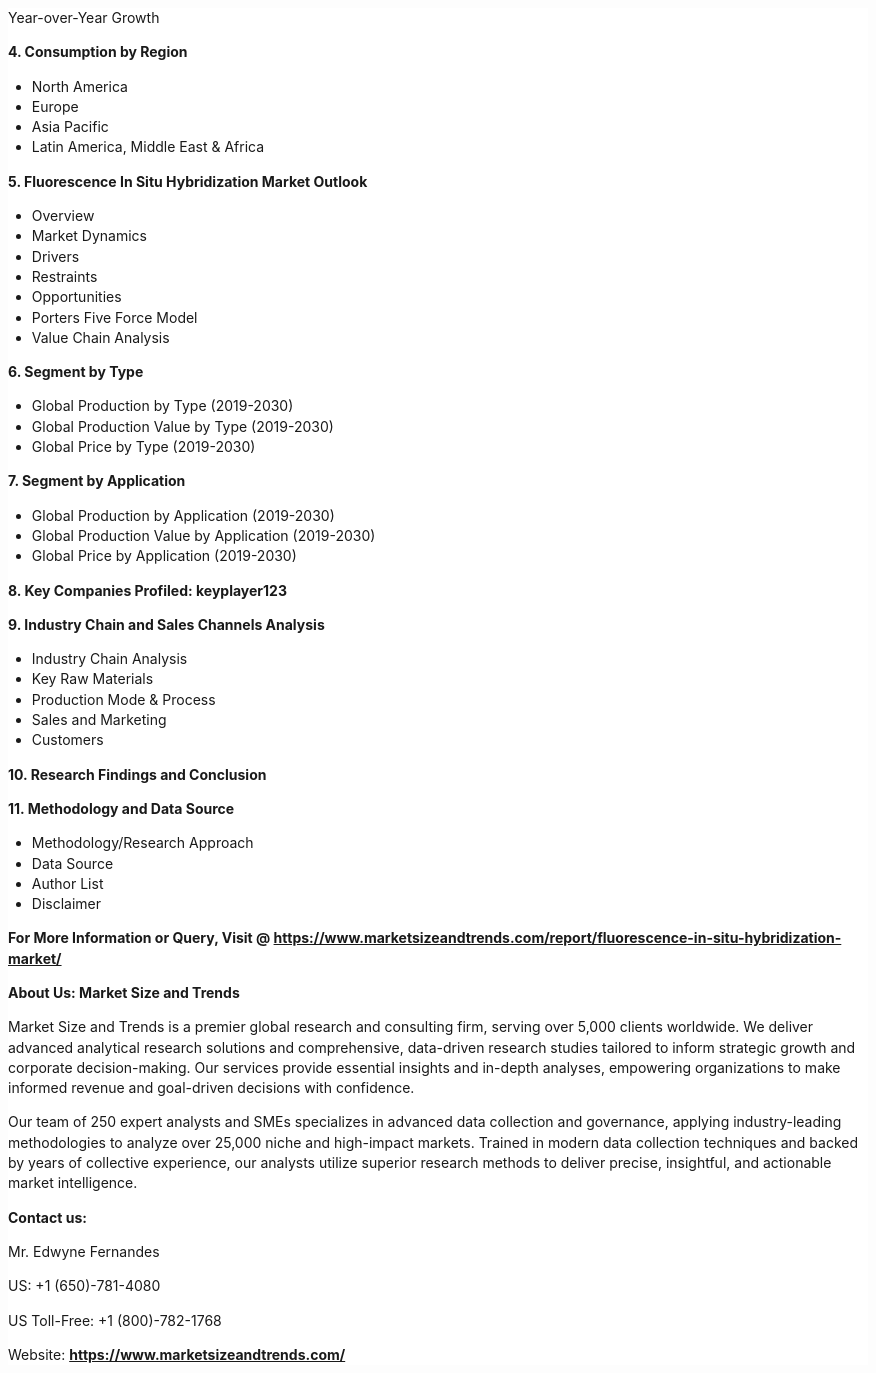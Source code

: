 Year-over-Year Growth</li></ul><p><strong>4. Consumption by Region</strong></p><ul><li>North America</li><li>Europe</li><li>Asia Pacific</li><li>Latin America, Middle East &amp; Africa</li></ul><p><strong>5. Fluorescence In Situ Hybridization Market Outlook</strong></p><ul><li>Overview</li><li>Market Dynamics</li><li>Drivers</li><li>Restraints</li><li>Opportunities</li><li>Porters Five Force Model</li><li>Value Chain Analysis&nbsp;</li></ul><p><strong>6. Segment by Type</strong></p><ul><li>Global Production by Type (2019-2030)</li><li>Global Production Value by Type (2019-2030)</li><li>Global Price by Type (2019-2030)</li></ul><p><strong>7. Segment by Application</strong></p><ul><li>Global Production by Application (2019-2030)</li><li>Global Production Value by Application (2019-2030)</li><li>Global Price by Application (2019-2030)</li></ul><p><strong>8. Key Companies Profiled: keyplayer123</strong></p><p><strong>9. Industry Chain and Sales Channels Analysis</strong></p><ul><li>Industry Chain Analysis</li><li>Key Raw Materials</li><li>Production Mode &amp; Process</li><li>Sales and Marketing</li><li>Customers</li></ul><p><strong>10. Research Findings and Conclusion</strong></p><p><strong>11. Methodology and Data Source</strong></p><ul><li>Methodology/Research Approach</li><li>Data Source</li><li>Author List</li><li>Disclaimer</li></ul></p><p><strong>For More Information or Query, Visit @ <a href="https://www.marketsizeandtrends.com/report/fluorescence-in-situ-hybridization-market/">https://www.marketsizeandtrends.com/report/fluorescence-in-situ-hybridization-market/</a></strong></p><p><strong>About Us: Market Size and Trends</strong></p><p>Market Size and Trends is a premier global research and consulting firm, serving over 5,000 clients worldwide. We deliver advanced analytical research solutions and comprehensive, data-driven research studies tailored to inform strategic growth and corporate decision-making. Our services provide essential insights and in-depth analyses, empowering organizations to make informed revenue and goal-driven decisions with confidence.</p><p>Our team of 250 expert analysts and SMEs specializes in advanced data collection and governance, applying industry-leading methodologies to analyze over 25,000 niche and high-impact markets. Trained in modern data collection techniques and backed by years of collective experience, our analysts utilize superior research methods to deliver precise, insightful, and actionable market intelligence.</p><p><strong>Contact us:</strong></p><p>Mr. Edwyne Fernandes</p><p>US: +1 (650)-781-4080</p><p>US Toll-Free: +1 (800)-782-1768</p><p>Website: <strong><a href="https://www.marketsizeandtrends.com/">https://www.marketsizeandtrends.com/</a></strong></p>
